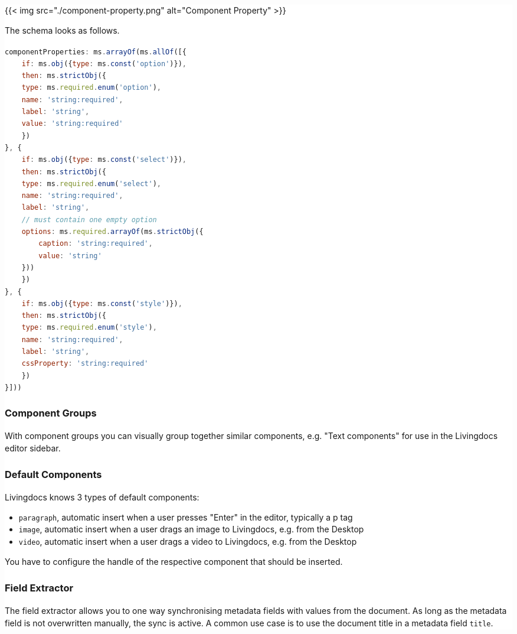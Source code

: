 {{< img src="./component-property.png" alt="Component Property" >}}

The schema looks as follows.
```js
componentProperties: ms.arrayOf(ms.allOf([{
    if: ms.obj({type: ms.const('option')}),
    then: ms.strictObj({
    type: ms.required.enum('option'),
    name: 'string:required',
    label: 'string',
    value: 'string:required'
    })
}, {
    if: ms.obj({type: ms.const('select')}),
    then: ms.strictObj({
    type: ms.required.enum('select'),
    name: 'string:required',
    label: 'string',
    // must contain one empty option
    options: ms.required.arrayOf(ms.strictObj({
        caption: 'string:required',
        value: 'string'
    }))
    })
}, {
    if: ms.obj({type: ms.const('style')}),
    then: ms.strictObj({
    type: ms.required.enum('style'),
    name: 'string:required',
    label: 'string',
    cssProperty: 'string:required'
    })
}]))
```

### Component Groups

With component groups you can visually group together similar components, e.g. "Text components" for use in the Livingdocs editor sidebar.

### Default Components

Livingdocs knows 3 types of default components:
- `paragraph`, automatic insert when a user presses "Enter" in the editor, typically a p tag
- `image`, automatic insert when a user drags an image to Livingdocs, e.g. from the Desktop
- `video`, automatic insert when a user drags a video to Livingdocs, e.g. from the Desktop

You have to configure the handle of the respective component that should be inserted.

### Field Extractor

The field extractor allows you to one way synchronising metadata fields with values from the document. As long as the metadata field is not overwritten manually, the sync is active. A common use case is to use the document title in a metadata field `title`.
